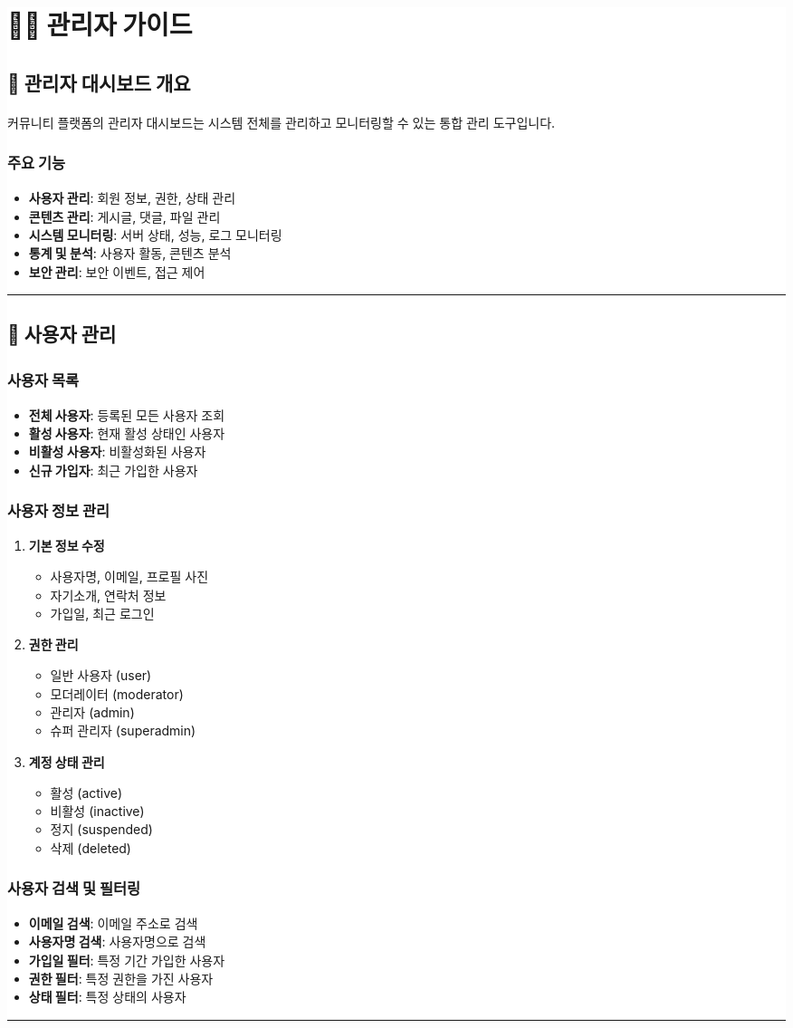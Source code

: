 # 👨‍💼 관리자 가이드

## 🎯 관리자 대시보드 개요

커뮤니티 플랫폼의 관리자 대시보드는 시스템 전체를 관리하고 모니터링할 수 있는 통합 관리 도구입니다.

### 주요 기능
- **사용자 관리**: 회원 정보, 권한, 상태 관리
- **콘텐츠 관리**: 게시글, 댓글, 파일 관리
- **시스템 모니터링**: 서버 상태, 성능, 로그 모니터링
- **통계 및 분석**: 사용자 활동, 콘텐츠 분석
- **보안 관리**: 보안 이벤트, 접근 제어

---

## 👥 사용자 관리

### 사용자 목록
- **전체 사용자**: 등록된 모든 사용자 조회
- **활성 사용자**: 현재 활성 상태인 사용자
- **비활성 사용자**: 비활성화된 사용자
- **신규 가입자**: 최근 가입한 사용자

### 사용자 정보 관리
1. **기본 정보 수정**
   - 사용자명, 이메일, 프로필 사진
   - 자기소개, 연락처 정보
   - 가입일, 최근 로그인

2. **권한 관리**
   - 일반 사용자 (user)
   - 모더레이터 (moderator)
   - 관리자 (admin)
   - 슈퍼 관리자 (superadmin)

3. **계정 상태 관리**
   - 활성 (active)
   - 비활성 (inactive)
   - 정지 (suspended)
   - 삭제 (deleted)

### 사용자 검색 및 필터링
- **이메일 검색**: 이메일 주소로 검색
- **사용자명 검색**: 사용자명으로 검색
- **가입일 필터**: 특정 기간 가입한 사용자
- **권한 필터**: 특정 권한을 가진 사용자
- **상태 필터**: 특정 상태의 사용자

---
